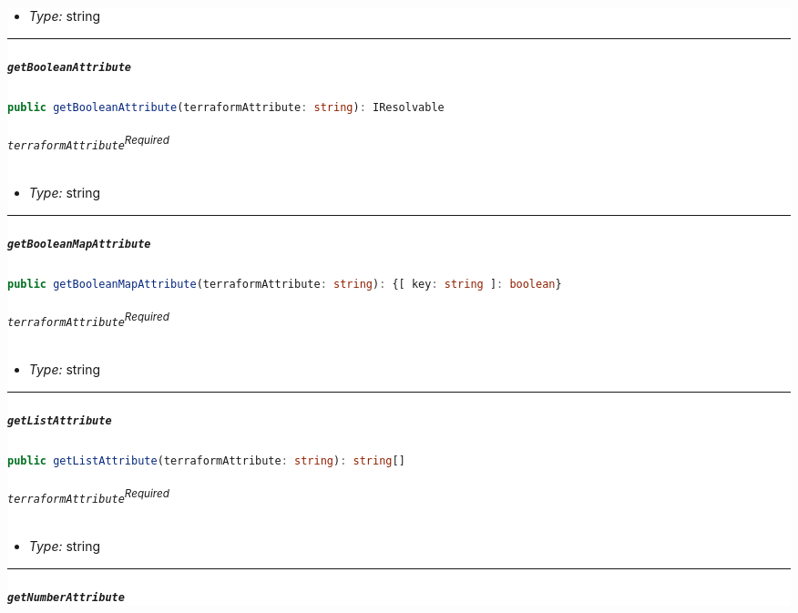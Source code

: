 - *Type:* string

---

##### `getBooleanAttribute` <a name="getBooleanAttribute" id="@cdktf/provider-upcloud.storageTemplate.StorageTemplate.getBooleanAttribute"></a>

```typescript
public getBooleanAttribute(terraformAttribute: string): IResolvable
```

###### `terraformAttribute`<sup>Required</sup> <a name="terraformAttribute" id="@cdktf/provider-upcloud.storageTemplate.StorageTemplate.getBooleanAttribute.parameter.terraformAttribute"></a>

- *Type:* string

---

##### `getBooleanMapAttribute` <a name="getBooleanMapAttribute" id="@cdktf/provider-upcloud.storageTemplate.StorageTemplate.getBooleanMapAttribute"></a>

```typescript
public getBooleanMapAttribute(terraformAttribute: string): {[ key: string ]: boolean}
```

###### `terraformAttribute`<sup>Required</sup> <a name="terraformAttribute" id="@cdktf/provider-upcloud.storageTemplate.StorageTemplate.getBooleanMapAttribute.parameter.terraformAttribute"></a>

- *Type:* string

---

##### `getListAttribute` <a name="getListAttribute" id="@cdktf/provider-upcloud.storageTemplate.StorageTemplate.getListAttribute"></a>

```typescript
public getListAttribute(terraformAttribute: string): string[]
```

###### `terraformAttribute`<sup>Required</sup> <a name="terraformAttribute" id="@cdktf/provider-upcloud.storageTemplate.StorageTemplate.getListAttribute.parameter.terraformAttribute"></a>

- *Type:* string

---

##### `getNumberAttribute` <a name="getNumberAttribute" id="@cdktf/provider-upcloud.storageTemplate.StorageTemplate.getNumberAttribute"></a>
